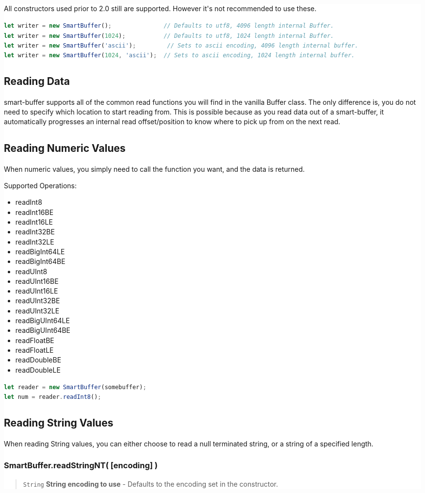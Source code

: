 All constructors used prior to 2.0 still are supported. However it's not recommended to use these.

```javascript
let writer = new SmartBuffer();               // Defaults to utf8, 4096 length internal Buffer.
let writer = new SmartBuffer(1024);           // Defaults to utf8, 1024 length internal Buffer.
let writer = new SmartBuffer('ascii');         // Sets to ascii encoding, 4096 length internal buffer.
let writer = new SmartBuffer(1024, 'ascii');  // Sets to ascii encoding, 1024 length internal buffer.
```

## Reading Data

smart-buffer supports all of the common read functions you will find in the vanilla Buffer class. The only difference is, you do not need to specify which location to start reading from. This is possible because as you read data out of a smart-buffer, it automatically progresses an internal read offset/position to know where to pick up from on the next read.

## Reading Numeric Values

When numeric values, you simply need to call the function you want, and the data is returned.

Supported Operations:
* readInt8
* readInt16BE
* readInt16LE
* readInt32BE
* readInt32LE
* readBigInt64LE
* readBigInt64BE
* readUInt8
* readUInt16BE
* readUInt16LE
* readUInt32BE
* readUInt32LE
* readBigUInt64LE
* readBigUInt64BE
* readFloatBE
* readFloatLE
* readDoubleBE
* readDoubleLE

```javascript
let reader = new SmartBuffer(somebuffer);
let num = reader.readInt8();
```

## Reading String Values

When reading String values, you can either choose to read a null terminated string, or a string of a specified length.

### SmartBuffer.readStringNT( [encoding] )
> `String` **String encoding to use**  - Defaults to the encoding set in the constructor. 
